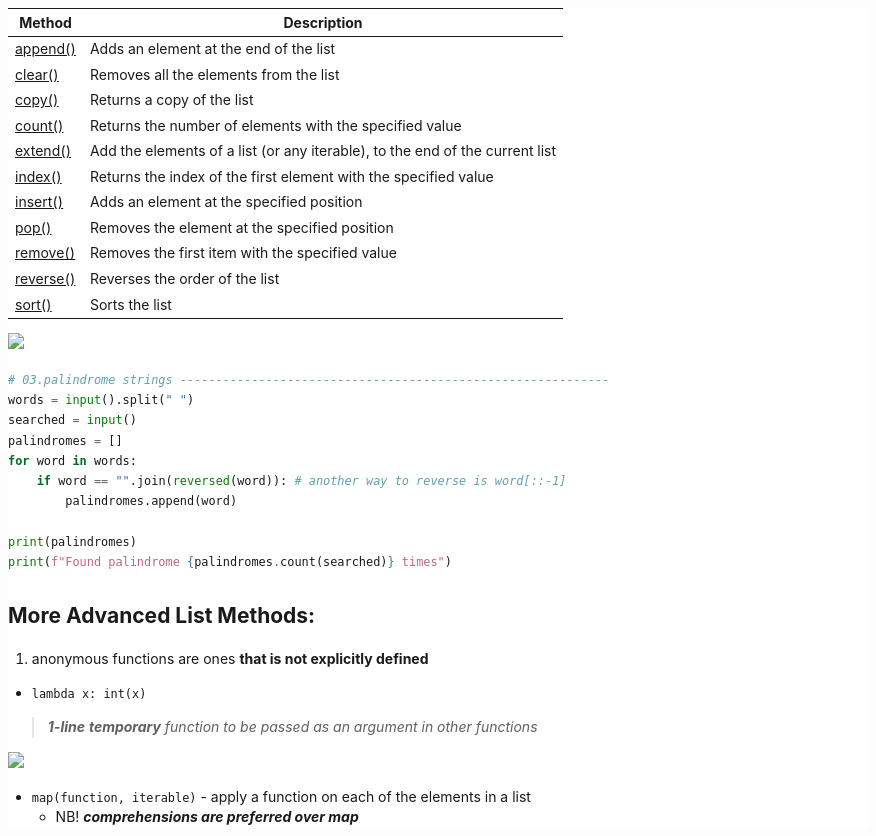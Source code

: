 
| Method | Description |
| ---| --- |
| [append()](https://www.w3schools.com/python/ref_list_append.asp) | Adds an element at the end of the list |
| [clear()](https://www.w3schools.com/python/ref_list_clear.asp) | Removes all the elements from the list |
| [copy()](https://www.w3schools.com/python/ref_list_copy.asp) | Returns a copy of the list |
| [count()](https://www.w3schools.com/python/ref_list_count.asp) | Returns the number of elements with the specified value |
| [extend()](https://www.w3schools.com/python/ref_list_extend.asp) | Add the elements of a list (or any iterable), to the end of the current list |
| [index()](https://www.w3schools.com/python/ref_list_index.asp) | Returns the index of the first element with the specified value |
| [insert()](https://www.w3schools.com/python/ref_list_insert.asp) | Adds an element at the specified position |
| [pop()](https://www.w3schools.com/python/ref_list_pop.asp) | Removes the element at the specified position |
| [remove()](https://www.w3schools.com/python/ref_list_remove.asp) | Removes the first item with the specified value |
| [reverse()](https://www.w3schools.com/python/ref_list_reverse.asp) | Reverses the order of the list |
| [sort()](https://www.w3schools.com/python/ref_list_sort.asp) | Sorts the list |

  

![](https://t4668229.p.clickup-attachments.com/t4668229/4030189c-a092-4f26-af23-dfc565388b25/image.png)

  

```python
# 03.palindrome strings ------------------------------------------------------------
words = input().split(" ")
searched = input()
palindromes = []
for word in words:
    if word == "".join(reversed(word)): # another way to reverse is word[::-1]
        palindromes.append(word)

print(palindromes)
print(f"Found palindrome {palindromes.count(searched)} times")
```



More Advanced List Methods: 
----------------------------------------------------------------------------------------------------------------------------------

1.  anonymous functions are ones **that is not explicitly defined**

* `lambda x: int(x)`

> **_1-line_** **_temporary_** _function to be passed as an argument in other functions_


![](https://t4668229.p.clickup-attachments.com/t4668229/2db5cab4-ef61-4161-955f-5972b6a5e852/image.png)


* `map(function, iterable)` - apply a function on each of the elements in a list
    * NB! **_comprehensions are preferred over map_** 
